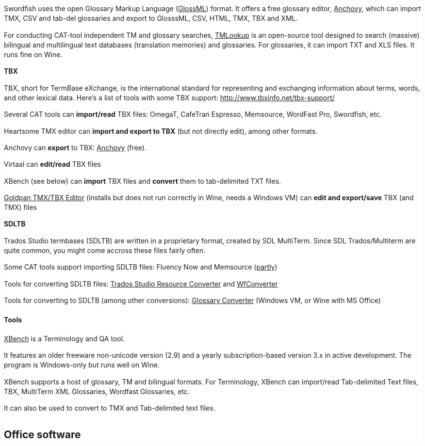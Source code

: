 Swordfish uses the open Glossary Markup Language ([GlossML](https://www.maxprograms.com/glossml/glossml.pdf)) format. It offers a free glossary editor, [Anchovy](https://www.maxprograms.com/products/anchovy.html), which can import TMX, CSV and tab-del glossaries and export to GlosssML, CSV, HTML, TMX, TBX and XML.

For conducting CAT-tool independent TM and glossary searches, [TMLookup](http://www.farkastranslations.com/tmlookup.php) is an open-source tool designed to search (massive) bilingual and multilingual text databases (translation memories) and glossaries. For glossaries, it can import TXT and XLS files. It runs fine on Wine.

**TBX**

TBX, short for TermBase eXchange, is the international standard for representing and exchanging information about terms, words, and other lexical data. Here’s a list of tools with some TBX support: http://www.tbxinfo.net/tbx-support/

Several CAT tools can **import/read** TBX files: OmegaT, CafeTran Espresso, Memsource, WordFast Pro, Swordfish, etc.

Heartsome TMX editor can **import and export to TBX** (but not directly edit), among other formats.

Anchovy can **export** to TBX: [Anchovy](https://www.maxprograms.com/products/anchovy.html) (free).

Virtaal can **edit/read** TBX files

XBench (see below) can **import** TBX files and **convert** them to tab-delimited TXT files.

[Goldpan TMX/TBX Editor](https://logrusglobal.com/goldpan.html) (installs but does not run correctly in Wine, needs a Windows VM) can **edit and export/save** TBX (and TMX) files

**SDLTB**

Trados Studio termbases (SDLTB) are written in a proprietary format, created by SDL MultiTerm. Since SDL Trados/Multiterm are quite common, you might come accross these files fairly often.

Some CAT tools support importing SDLTB files: Fluency Now and Memsource ([partly](https://wiki.memsource.com/wiki/TBX.XML))

Tools for converting SDLTB files: [Trados Studio Resource Converter](http://www.vannellen.com/fortranslators.php) and [WfConverter](http://wordfast.fi/blog/cat-tools/2012/11/03/convert-sdltm-and-sdltb-without-studio-and-multiterm/)

Tools for converting to SDLTB (among other conversions): [Glossary Converter](http://www.cerebus.de/glossaryconverter/) (Windows VM, or Wine with MS Office)

#### Tools

[XBench](https://www.xbench.net/) is a Terminology and QA tool.

It features an older freeware non-unicode version (2.9) and a yearly subscription-based version 3.x in active development. The program is Windows-only but runs well on Wine.

XBench supports a host of glossary, TM and bilingual formats. For Terminology, XBench can import/read Tab-delimited Text files, TBX, MultiTerm XML Glossaries, Wordfast Glossaries, etc.

It can also be used to convert to TMX and Tab-delimited text files.



## Office software
